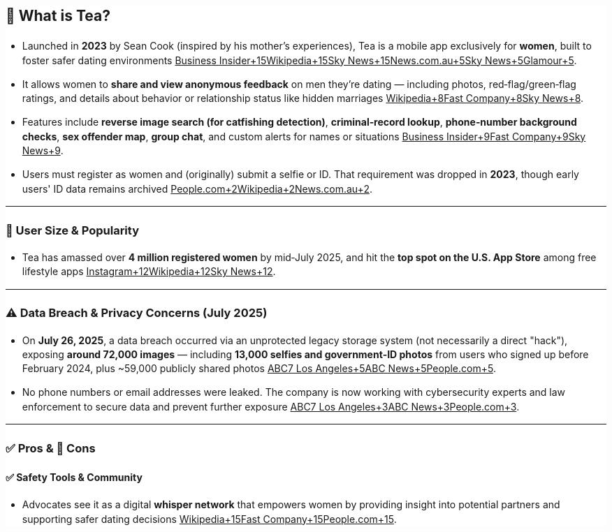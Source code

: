 ## 📱 What is Tea?

- Launched in **2023** by Sean Cook (inspired by his mother’s experiences), Tea is a mobile app exclusively for **women**, built to foster safer dating environments [Business Insider+15Wikipedia+15Sky News+15](https://en.wikipedia.org/wiki/Tea_%28app%29?utm_source=chatgpt.com)[News.com.au+5Sky News+5Glamour+5](https://news.sky.com/story/what-is-tea-the-women-only-app-with-millions-of-users-13401888?utm_source=chatgpt.com).
    
- It allows women to **share and view anonymous feedback** on men they’re dating — including photos, red‑flag/green‑flag ratings, and details about behavior or relationship status like hidden marriages [Wikipedia+8Fast Company+8Sky News+8](https://www.fastcompany.com/91374409/everything-to-know-about-tea-the-viral-and-controversial-app-that-lets-women-mark-men-as-red-flags?utm_source=chatgpt.com).
    
- Features include **reverse image search (for catfishing detection)**, **criminal‑record lookup**, **phone‑number background checks**, **sex offender map**, **group chat**, and custom alerts for names or situations [Business Insider+9Fast Company+9Sky News+9](https://www.fastcompany.com/91374409/everything-to-know-about-tea-the-viral-and-controversial-app-that-lets-women-mark-men-as-red-flags?utm_source=chatgpt.com).
    
- Users must register as women and (originally) submit a selfie or ID. That requirement was dropped in **2023**, though early users' ID data remains archived [People.com+2Wikipedia+2News.com.au+2](https://en.wikipedia.org/wiki/Tea_%28app%29?utm_source=chatgpt.com).
    
---
### 👥 User Size & Popularity
- Tea has amassed over **4 million registered women** by mid‑July 2025, and hit the **top spot on the U.S. App Store** among free lifestyle apps [Instagram+12Wikipedia+12Sky News+12](https://en.wikipedia.org/wiki/Tea_%28app%29?utm_source=chatgpt.com).
    
---
### ⚠️ Data Breach & Privacy Concerns (July 2025)

- On **July 26, 2025**, a data breach occurred via an unprotected legacy storage system (not necessarily a direct "hack"), exposing **around 72,000 images** — including **13,000 selfies and government‑ID photos** from users who signed up before February 2024, plus ~59,000 publicly shared photos [ABC7 Los Angeles+5ABC News+5People.com+5](https://abcnews.go.com/GMA/Living/new-dating-advice-app-tea-rockets-1-app/story?id=124067965&utm_source=chatgpt.com).
    
- No phone numbers or email addresses were leaked. The company is now working with cybersecurity experts and law enforcement to secure data and prevent further exposure [ABC7 Los Angeles+3ABC News+3People.com+3](https://abcnews.go.com/GMA/Living/new-dating-advice-app-tea-rockets-1-app/story?id=124067965&utm_source=chatgpt.com).
    
---
### ✅ Pros & 🛑 Cons

#### ✅ Safety Tools & Community

- Advocates see it as a digital **whisper network** that empowers women by providing insight into potential partners and supporting safer dating decisions [Wikipedia+15Fast Company+15People.com+15](https://www.fastcompany.com/91374409/everything-to-know-about-tea-the-viral-and-controversial-app-that-lets-women-mark-men-as-red-flags?utm_source=chatgpt.com).
    